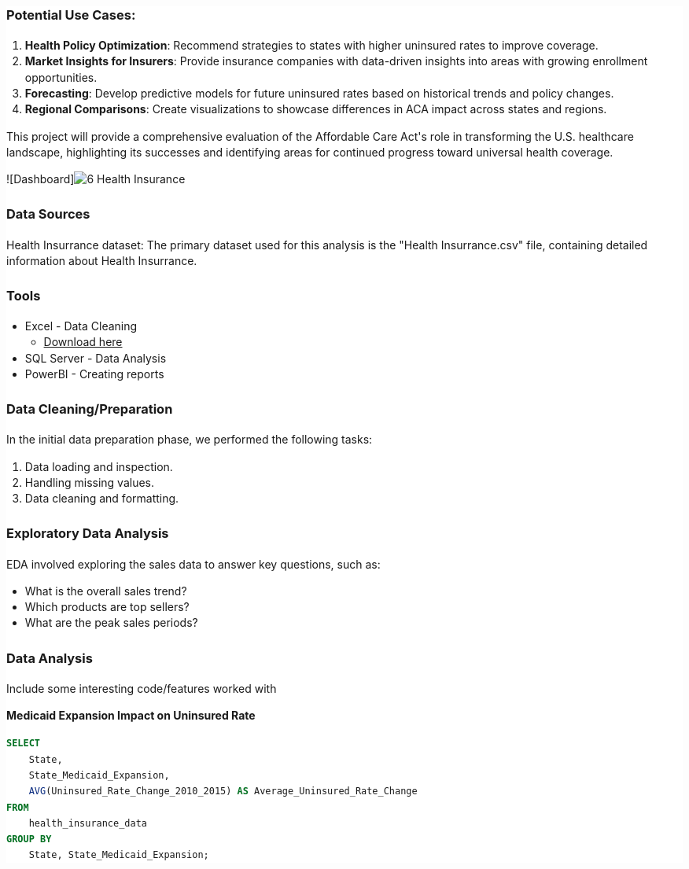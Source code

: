 ### Potential Use Cases:  
1. **Health Policy Optimization**: Recommend strategies to states with higher uninsured rates to improve coverage.  
2. **Market Insights for Insurers**: Provide insurance companies with data-driven insights into areas with growing enrollment opportunities.  
3. **Forecasting**: Develop predictive models for future uninsured rates based on historical trends and policy changes.  
4. **Regional Comparisons**: Create visualizations to showcase differences in ACA impact across states and regions.  

This project will provide a comprehensive evaluation of the Affordable Care Act's role in transforming the U.S. healthcare landscape, highlighting its successes and identifying areas for continued progress toward universal health coverage.

![Dashboard]![6 Health Insurance](https://github.com/user-attachments/assets/151b629a-1a0a-4c79-a869-3d99770e19df)



### Data Sources

Health Insurrance dataset: The primary dataset used for this analysis is the "Health Insurrance.csv" file, containing detailed information about Health Insurrance.

### Tools

- Excel - Data Cleaning
  - [Download here](https://microsoft.com)
- SQL Server - Data Analysis
- PowerBI - Creating reports


### Data Cleaning/Preparation

In the initial data preparation phase, we performed the following tasks:
1. Data loading and inspection.
2. Handling missing values.
3. Data cleaning and formatting.

### Exploratory Data Analysis

EDA involved exploring the sales data to answer key questions, such as:

- What is the overall sales trend?
- Which products are top sellers?
- What are the peak sales periods?

### Data Analysis

Include some interesting code/features worked with

**Medicaid Expansion Impact on Uninsured Rate**
```sql
SELECT 
    State,
    State_Medicaid_Expansion,
    AVG(Uninsured_Rate_Change_2010_2015) AS Average_Uninsured_Rate_Change
FROM 
    health_insurance_data
GROUP BY 
    State, State_Medicaid_Expansion;
```
